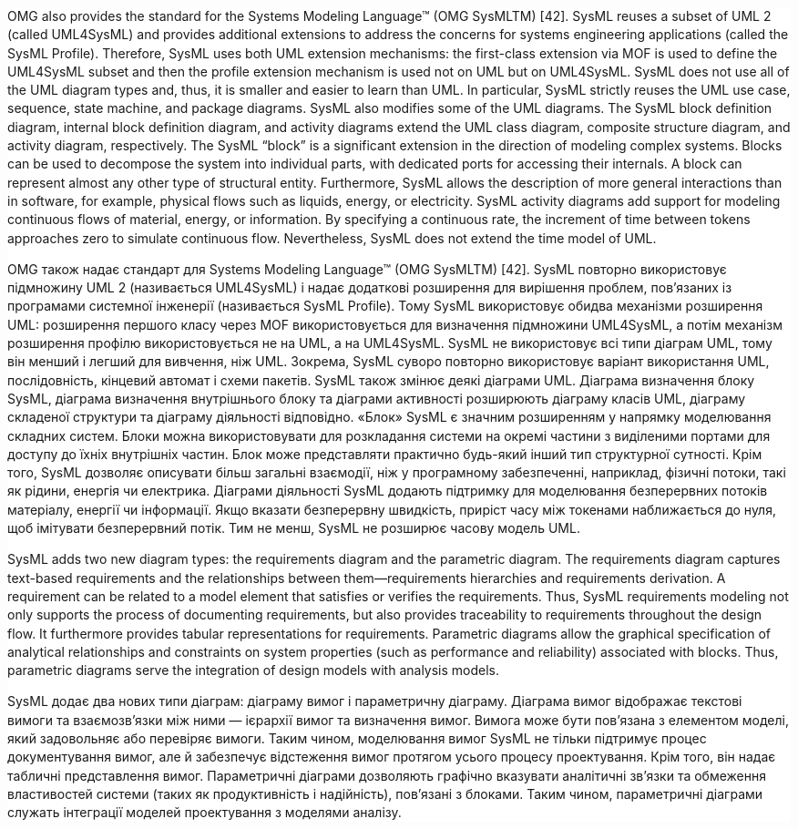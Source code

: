 
OMG also provides the standard for the Systems Modeling Language™ (OMG SysMLTM) [42]. SysML reuses a subset of UML 2 (called UML4SysML) and provides additional extensions to address the concerns for systems engineering applications (called the SysML Profile). Therefore, SysML uses both UML extension mechanisms: the first-class extension via MOF is used to define the UML4SysML subset and then the profile extension mechanism is used not on UML but on UML4SysML. SysML does not use all of the UML diagram types and, thus, it is smaller and easier to learn than UML. In particular, SysML strictly reuses the UML use case, sequence, state machine, and package diagrams. SysML also modifies some of the UML diagrams. The SysML block definition diagram, internal block definition diagram, and activity diagrams extend the UML class diagram, composite structure diagram, and activity diagram, respectively. The SysML “block” is a significant extension in the direction of modeling complex systems. Blocks can be used to decompose the system into individual parts, with dedicated ports for accessing their internals. A block can represent almost any other type of structural entity. Furthermore, SysML allows the description of more general interactions than in software, for example, physical flows such as liquids, energy, or electricity. SysML activity diagrams add support for modeling continuous flows of material, energy, or information. By specifying a continuous rate, the increment of time between tokens approaches zero to simulate continuous flow. Nevertheless, SysML does not extend the time model of UML.

OMG також надає стандарт для Systems Modeling Language™ (OMG SysMLTM) [42]. SysML повторно використовує підмножину UML 2 (називається UML4SysML) і надає додаткові розширення для вирішення проблем, пов’язаних із програмами системної інженерії (називається SysML Profile). Тому SysML використовує обидва механізми розширення UML: розширення першого класу через MOF використовується для визначення підмножини UML4SysML, а потім механізм розширення профілю використовується не на UML, а на UML4SysML. SysML не використовує всі типи діаграм UML, тому він менший і легший для вивчення, ніж UML. Зокрема, SysML суворо повторно використовує варіант використання UML, послідовність, кінцевий автомат і схеми пакетів. SysML також змінює деякі діаграми UML. Діаграма визначення блоку SysML, діаграма визначення внутрішнього блоку та діаграми активності розширюють діаграму класів UML, діаграму складеної структури та діаграму діяльності відповідно. «Блок» SysML є значним розширенням у напрямку моделювання складних систем. Блоки можна використовувати для розкладання системи на окремі частини з виділеними портами для доступу до їхніх внутрішніх частин. Блок може представляти практично будь-який інший тип структурної сутності. Крім того, SysML дозволяє описувати більш загальні взаємодії, ніж у програмному забезпеченні, наприклад, фізичні потоки, такі як рідини, енергія чи електрика. Діаграми діяльності SysML додають підтримку для моделювання безперервних потоків матеріалу, енергії чи інформації. Якщо вказати безперервну швидкість, приріст часу між токенами наближається до нуля, щоб імітувати безперервний потік. Тим не менш, SysML не розширює часову модель UML.

SysML adds two new diagram types: the requirements diagram and the parametric diagram. The requirements diagram captures text-based requirements and the relationships between them—requirements hierarchies and requirements derivation. A requirement can be related to a model element that satisfies or verifies the requirements. Thus, SysML requirements modeling not only supports the process of documenting requirements, but also provides traceability to requirements throughout the design flow. It furthermore provides tabular representations for requirements. Parametric diagrams allow the graphical specification of analytical relationships and constraints on system properties (such as performance and reliability) associated with blocks. Thus, parametric diagrams serve the integration of design models with analysis models.

SysML додає два нових типи діаграм: діаграму вимог і параметричну діаграму. Діаграма вимог відображає текстові вимоги та взаємозв’язки між ними — ієрархії вимог та визначення вимог. Вимога може бути пов’язана з елементом моделі, який задовольняє або перевіряє вимоги. Таким чином, моделювання вимог SysML не тільки підтримує процес документування вимог, але й забезпечує відстеження вимог протягом усього процесу проектування. Крім того, він надає табличні представлення вимог. Параметричні діаграми дозволяють графічно вказувати аналітичні зв’язки та обмеження властивостей системи (таких як продуктивність і надійність), пов’язані з блоками. Таким чином, параметричні діаграми служать інтеграції моделей проектування з моделями аналізу.
